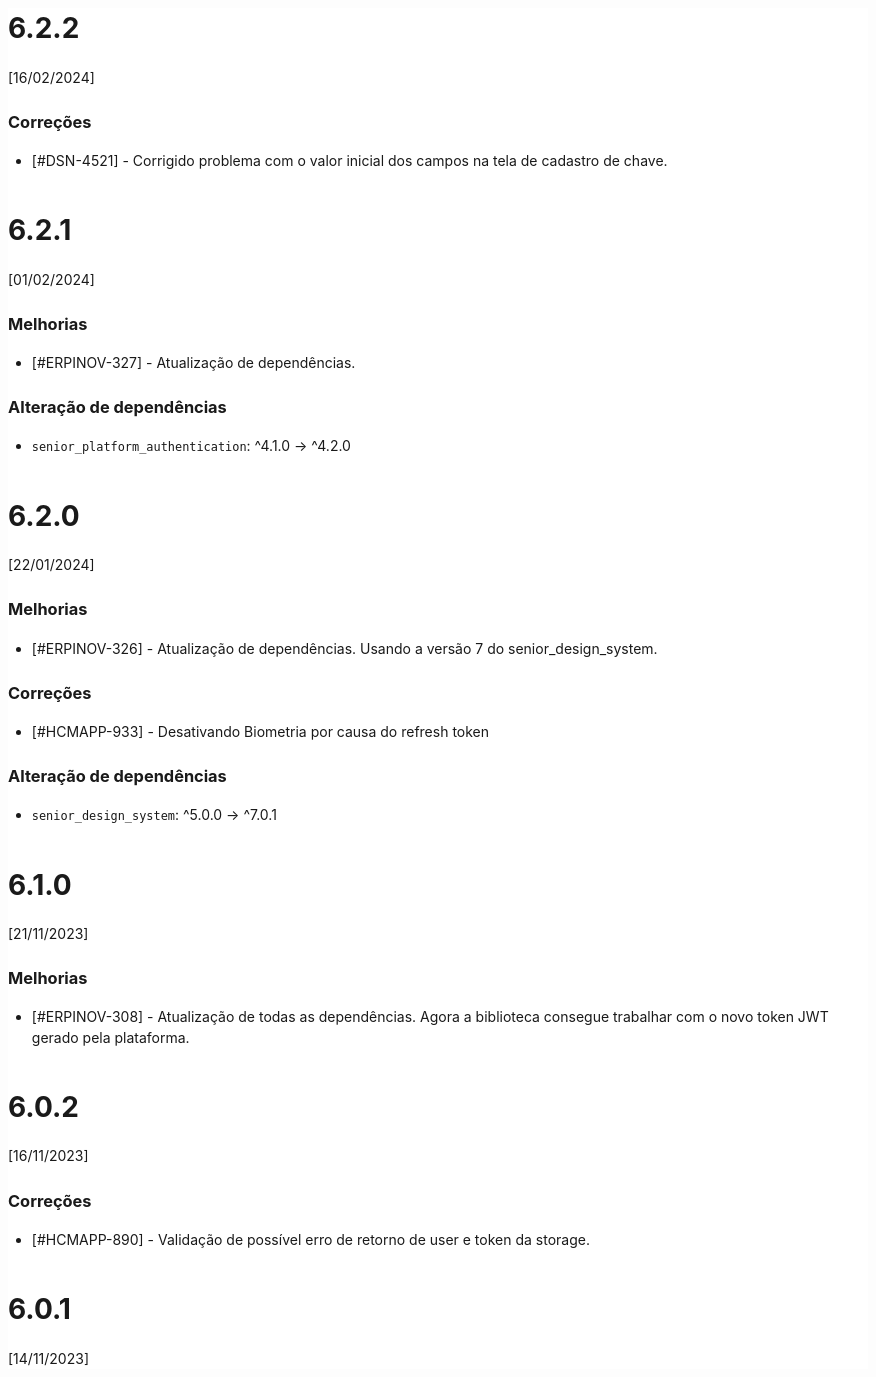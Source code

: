 # 6.2.2
[16/02/2024]

### Correções
* [#DSN-4521] - Corrigido problema com o valor inicial dos campos na tela de cadastro de chave.

# 6.2.1
[01/02/2024]

### Melhorias
* [#ERPINOV-327] - Atualização de dependências.

### Alteração de dependências
* `senior_platform_authentication`:  ^4.1.0 -> ^4.2.0

# 6.2.0
[22/01/2024]

### Melhorias
* [#ERPINOV-326] - Atualização de dependências. Usando a versão 7 do senior_design_system.

### Correções
* [#HCMAPP-933] - Desativando Biometria por causa do refresh token

### Alteração de dependências
* `senior_design_system`:  ^5.0.0 -> ^7.0.1

# 6.1.0
[21/11/2023]

### Melhorias
* [#ERPINOV-308] - Atualização de todas as dependências. Agora a biblioteca consegue trabalhar com o novo token JWT gerado pela plataforma.

# 6.0.2
[16/11/2023]

### Correções
* [#HCMAPP-890] - Validação de possível erro de retorno de user e token da storage.

# 6.0.1
[14/11/2023]
